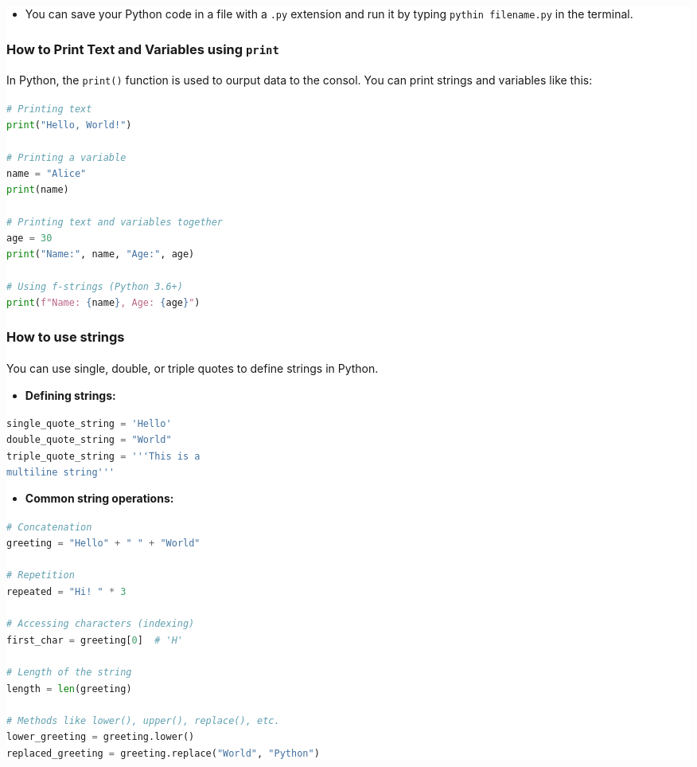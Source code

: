   - You can save your Python code in a file with a `.py` extension and run it by typing `pythin filename.py` in the terminal.   

### How to Print Text and Variables using `print`

In Python, the `print()` function is used to ourput data to the consol. You can print strings and variables like this:

```python
# Printing text
print("Hello, World!")

# Printing a variable
name = "Alice"
print(name)

# Printing text and variables together
age = 30
print("Name:", name, "Age:", age)

# Using f-strings (Python 3.6+)
print(f"Name: {name}, Age: {age}")
```

### How to use strings

You can use single, double, or triple quotes to define strings in Python.

  - **Defining strings:**

```python
single_quote_string = 'Hello'
double_quote_string = "World"
triple_quote_string = '''This is a 
multiline string'''

```

  - **Common string operations:**

```python
# Concatenation
greeting = "Hello" + " " + "World"

# Repetition
repeated = "Hi! " * 3

# Accessing characters (indexing)
first_char = greeting[0]  # 'H'

# Length of the string
length = len(greeting)

# Methods like lower(), upper(), replace(), etc.
lower_greeting = greeting.lower()
replaced_greeting = greeting.replace("World", "Python")

```
